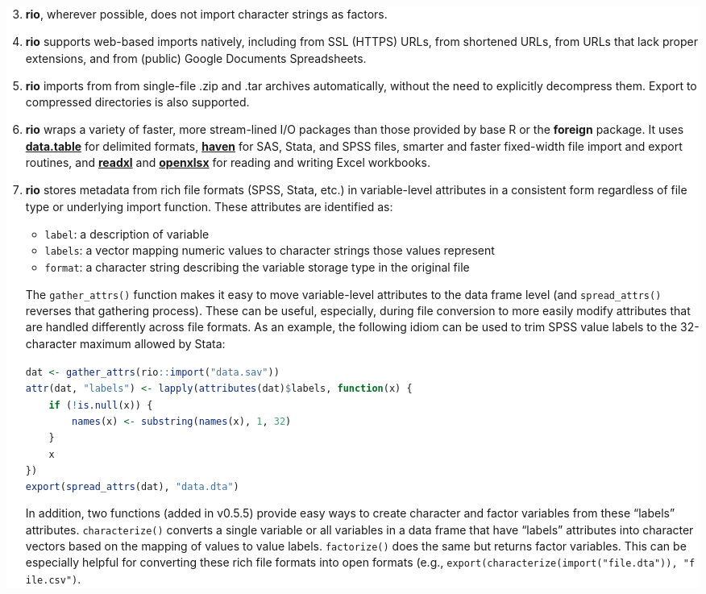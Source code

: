3.  **rio**, wherever possible, does not import character strings as
    factors.

4.  **rio** supports web-based imports natively, including from SSL
    (HTTPS) URLs, from shortened URLs, from URLs that lack proper
    extensions, and from (public) Google Documents Spreadsheets.

5.  **rio** imports from from single-file .zip and .tar archives
    automatically, without the need to explicitly decompress them.
    Export to compressed directories is also supported.

6.  **rio** wraps a variety of faster, more stream-lined I/O packages
    than those provided by base R or the **foreign** package. It uses
    [**data.table**](https://cran.r-project.org/package=data.table) for
    delimited formats,
    [**haven**](https://cran.r-project.org/package=haven) for SAS,
    Stata, and SPSS files, smarter and faster fixed-width file import
    and export routines, and
    [**readxl**](https://cran.r-project.org/package=readxl) and
    [**openxlsx**](https://cran.r-project.org/package=openxlsx) for
    reading and writing Excel workbooks.

7.  **rio** stores metadata from rich file formats (SPSS, Stata, etc.)
    in variable-level attributes in a consistent form regardless of file
    type or underlying import function. These attributes are identified
    as:
    
      - `label`: a description of variable
      - `labels`: a vector mapping numeric values to character strings
        those values represent
      - `format`: a character string describing the variable storage
        type in the original file
    
    The `gather_attrs()` function makes it easy to move variable-level
    attributes to the data frame level (and `spread_attrs()` reverses
    that gathering process). These can be useful, especially, during
    file conversion to more easily modify attributes that are handled
    differently across file formats. As an example, the following idiom
    can be used to trim SPSS value labels to the 32-character maximum
    allowed by Stata:
    
    ``` r
    dat <- gather_attrs(rio::import("data.sav"))
    attr(dat, "labels") <- lapply(attributes(dat)$labels, function(x) {
        if (!is.null(x)) {
            names(x) <- substring(names(x), 1, 32)
        }
        x
    })
    export(spread_attrs(dat), "data.dta")
    ```
    
    In addition, two functions (added in v0.5.5) provide easy ways to
    create character and factor variables from these “labels”
    attributes. `characterize()` converts a single variable or all
    variables in a data frame that have “labels” attributes into
    character vectors based on the mapping of values to value labels.
    `factorize()` does the same but returns factor variables. This can
    be especially helpful for converting these rich file formats into
    open formats (e.g., `export(characterize(import("file.dta")),
    "file.csv")`.
